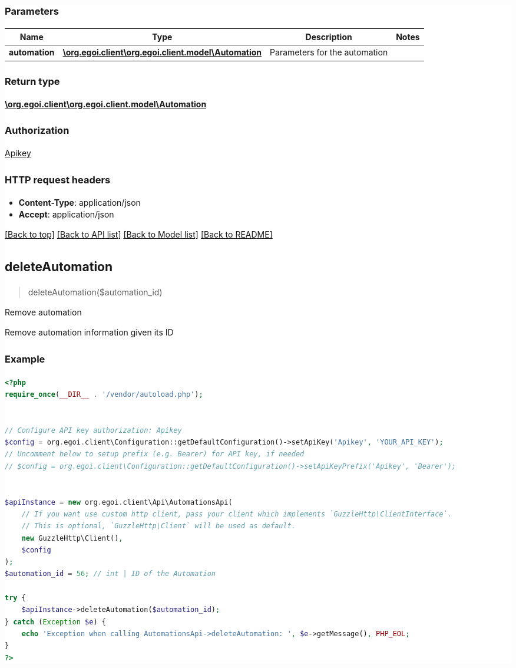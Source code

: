 ### Parameters


Name | Type | Description  | Notes
------------- | ------------- | ------------- | -------------
 **automation** | [**\org.egoi.client\org.egoi.client.model\Automation**](../Model/Automation.md)| Parameters for the automation |

### Return type

[**\org.egoi.client\org.egoi.client.model\Automation**](../Model/Automation.md)

### Authorization

[Apikey](../../README.md#Apikey)

### HTTP request headers

- **Content-Type**: application/json
- **Accept**: application/json

[[Back to top]](#) [[Back to API list]](../../README.md#documentation-for-api-endpoints)
[[Back to Model list]](../../README.md#documentation-for-models)
[[Back to README]](../../README.md)


## deleteAutomation

> deleteAutomation($automation_id)

Remove automation

Remove automation information given its ID

### Example

```php
<?php
require_once(__DIR__ . '/vendor/autoload.php');


// Configure API key authorization: Apikey
$config = org.egoi.client\Configuration::getDefaultConfiguration()->setApiKey('Apikey', 'YOUR_API_KEY');
// Uncomment below to setup prefix (e.g. Bearer) for API key, if needed
// $config = org.egoi.client\Configuration::getDefaultConfiguration()->setApiKeyPrefix('Apikey', 'Bearer');


$apiInstance = new org.egoi.client\Api\AutomationsApi(
    // If you want use custom http client, pass your client which implements `GuzzleHttp\ClientInterface`.
    // This is optional, `GuzzleHttp\Client` will be used as default.
    new GuzzleHttp\Client(),
    $config
);
$automation_id = 56; // int | ID of the Automation

try {
    $apiInstance->deleteAutomation($automation_id);
} catch (Exception $e) {
    echo 'Exception when calling AutomationsApi->deleteAutomation: ', $e->getMessage(), PHP_EOL;
}
?>
```
